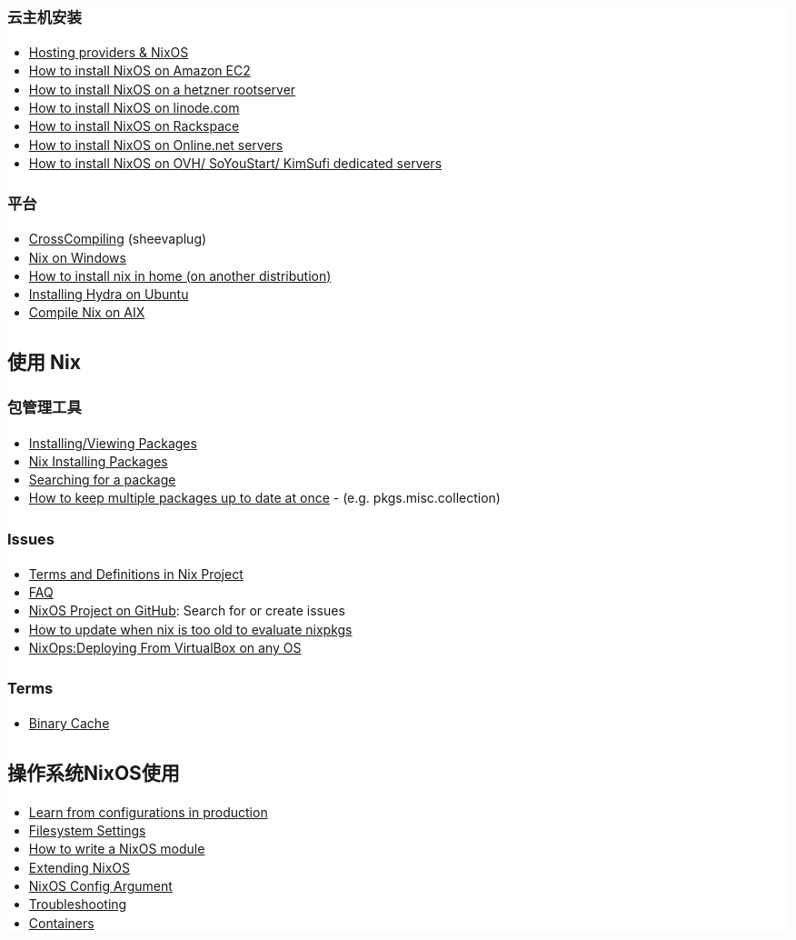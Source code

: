 ### 云主机安装

-   [Hosting providers & NixOS](/Hosting_providers_&_NixOS "wikilink")
-   [How to install NixOS on Amazon EC2](/NixOS_on_Amazon_EC2 "wikilink")
-   [How to install NixOS on a hetzner rootserver](/NixOS_on_Hetzner "wikilink")
-   [How to install NixOS on linode.com](/Install_NixOS_on_Linode "wikilink")
-   [How to install NixOS on Rackspace](/Install_NixOS_on_Rackspace_Cloud_Servers "wikilink")
-   [How to install NixOS on Online.net servers](/Install_NixOS_on_Online.Net "wikilink")
-   [How to install NixOS on OVH/ SoYouStart/ KimSufi dedicated servers](/Install_NixOS_on_OVH_Dedicated_Servers "wikilink")

### 平台

-   [CrossCompiling](/CrossCompiling "wikilink") (sheevaplug)
-   [Nix on Windows](/Nix_on_Windows "wikilink")
-   [How to install nix in home (on another distribution)](/How_to_install_nix_in_home_(on_another_distribution) "wikilink")
-   [Installing Hydra on Ubuntu](/Installing_Hydra_on_Ubuntu "wikilink")
-   [Compile Nix on AIX](/Compile_Nix_on_AIX "wikilink")

使用 Nix
--------

### 包管理工具

-   [Installing/Viewing Packages](/install/remove_software "wikilink")
-   [Nix Installing Packages](/Nix_Installing_Packages "wikilink")
-   [Searching for a package](/Howto_find_a_package_in_NixOS "wikilink")
-   [How to keep multiple packages up to date at once](/Howto_keep_multiple_packages_up_to_date_at_once "wikilink") - (e.g. pkgs.misc.collection)

### Issues

-   [Terms and Definitions in Nix Project](/Terms_and_Definitions_in_Nix_Project "wikilink")
-   [FAQ](/FAQ "wikilink")
-   [NixOS Project on GitHub](https://github.com/NixOS): Search for or create issues
-   [How to update when nix is too old to evaluate nixpkgs](/How_to_update_when_nix_is_too_old_to_evaluate_nixpkgs "wikilink")
-   [NixOps:Deploying From VirtualBox on any OS](/NixOps:Deploying_From_VirtualBox_on_any_OS "wikilink")

### Terms

-   [Binary Cache](/Binary_Cache "wikilink")

操作系统NixOS使用
-----------------

-   [Learn from configurations in production](/Real_World_NixOS_Dotfiles "wikilink")
-   [Filesystem Settings](/NixOS_Filesystem_Notes "wikilink")
-   [How to write a NixOS module](/NixOS:Modules "wikilink")
-   [Extending NixOS](/NixOS:extend_NixOS "wikilink")
-   [NixOS Config Argument](/NixOS:config_argument "wikilink")
-   [Troubleshooting](/NixOS:Troubleshooting_Resolution "wikilink")
-   [Containers](/NixOS:Containers "wikilink")
